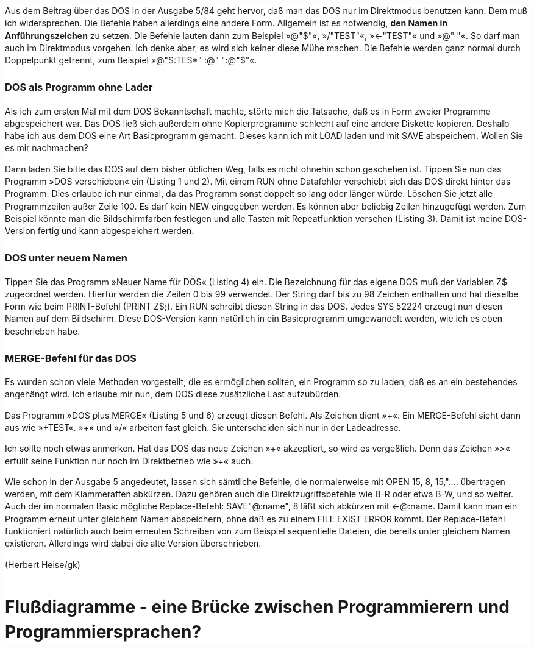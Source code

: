 Aus dem Beitrag über das DOS in der Ausgabe 5/84 geht hervor, daß man das DOS nur im Direktmodus benutzen kann. Dem muß ich widersprechen. Die Befehle haben allerdings eine andere Form. Allgemein ist es notwendig, <b>den Namen in Anführungszeichen</b> zu setzen. Die Befehle lauten dann zum Beispiel »@"$"«, »/"TEST"«, »←"TEST"« und »@" "«. So darf man auch im Direktmodus vorgehen. Ich denke aber, es wird sich keiner diese Mühe machen. Die Befehle werden ganz normal durch Doppelpunkt getrennt, zum Beispiel »@"S:TES*" :@" ":@"$"«.

### DOS als Programm ohne Lader

Als ich zum ersten Mal mit dem DOS Bekanntschaft machte, störte mich die Tatsache, daß es in Form zweier Programme abgespeichert war. Das DOS ließ sich außerdem ohne Kopierprogramme schlecht auf eine andere Diskette kopieren. Deshalb habe ich aus dem DOS eine Art Basicprogramm gemacht. Dieses kann ich mit LOAD laden und mit SAVE abspeichern. Wollen Sie es mir nachmachen?

Dann laden Sie bitte das DOS auf dem bisher üblichen Weg, falls es nicht ohnehin schon geschehen ist. Tippen Sie nun das Programm »DOS verschieben« ein (Listing 1 und 2). Mit einem RUN ohne Datafehler verschiebt sich das DOS direkt hinter das Programm. Dies erlaube ich nur einmal, da das Programm sonst doppelt so lang oder länger würde. Löschen Sie jetzt alle Programmzeilen außer Zeile 100. Es darf kein NEW eingegeben werden. Es können aber beliebig Zeilen hinzugefügt werden. Zum Beispiel könnte man die Bildschirmfarben festlegen und alle Tasten mit Repeatfunktion versehen (Listing 3). Damit ist meine DOS-Version fertig und kann abgespeichert werden.

### DOS unter neuem Namen

Tippen Sie das Programm »Neuer Name für DOS« (Listing 4) ein. Die Bezeichnung für das eigene DOS muß der Variablen Z$ zugeordnet werden. Hierfür werden die Zeilen 0 bis 99 verwendet. Der String darf bis zu 98 Zeichen enthalten und hat dieselbe Form wie beim PRINT-Befehl (PRINT Z$;). Ein RUN schreibt diesen String in das DOS. Jedes SYS 52224 erzeugt nun diesen Namen auf dem Bildschirm. Diese DOS-Version kann natürlich in ein Basicprogramm umgewandelt werden, wie ich es oben beschrieben habe.

### MERGE-Befehl für das DOS

Es wurden schon viele Methoden vorgestellt, die es ermöglichen sollten, ein Programm so zu laden, daß es an ein bestehendes angehängt wird. Ich erlaube mir nun, dem DOS diese zusätzliche Last aufzubürden.

Das Programm »DOS plus MERGE« (Listing 5 und 6) erzeugt diesen Befehl. Als Zeichen dient »+«. Ein MERGE-Befehl sieht dann aus wie »+TEST«. »+« und »/« arbeiten fast gleich. Sie unterscheiden sich nur in der Ladeadresse.

Ich sollte noch etwas anmerken. Hat das DOS das neue Zeichen »+« akzeptiert, so wird es vergeßlich. Denn das Zeichen »>« erfüllt seine Funktion nur noch im Direktbetrieb wie »+« auch.

Wie schon in der Ausgabe 5 angedeutet, lassen sich sämtliche Befehle, die normalerweise mit OPEN 15, 8, 15,".... übertragen werden, mit dem Klammeraffen abkürzen. Dazu gehören auch die Direktzugriffsbefehle wie B-R oder etwa B-W, und so weiter. Auch der im normalen Basic mögliche Replace-Befehl: SAVE"@:name", 8 läßt sich abkürzen mit ←@:name. Damit kann man ein Programm erneut unter gleichem Namen abspeichern, ohne daß es zu einem FILE EXIST ERROR kommt. Der Replace-Befehl funktioniert natürlich auch beim erneuten Schreiben von zum Beispiel sequentielle Dateien, die bereits unter gleichem Namen existieren. Allerdings wird dabei die alte Version überschrieben.

(Herbert Heise/gk)

# Flußdiagramme - eine Brücke zwischen Programmierern und Programmiersprachen?
